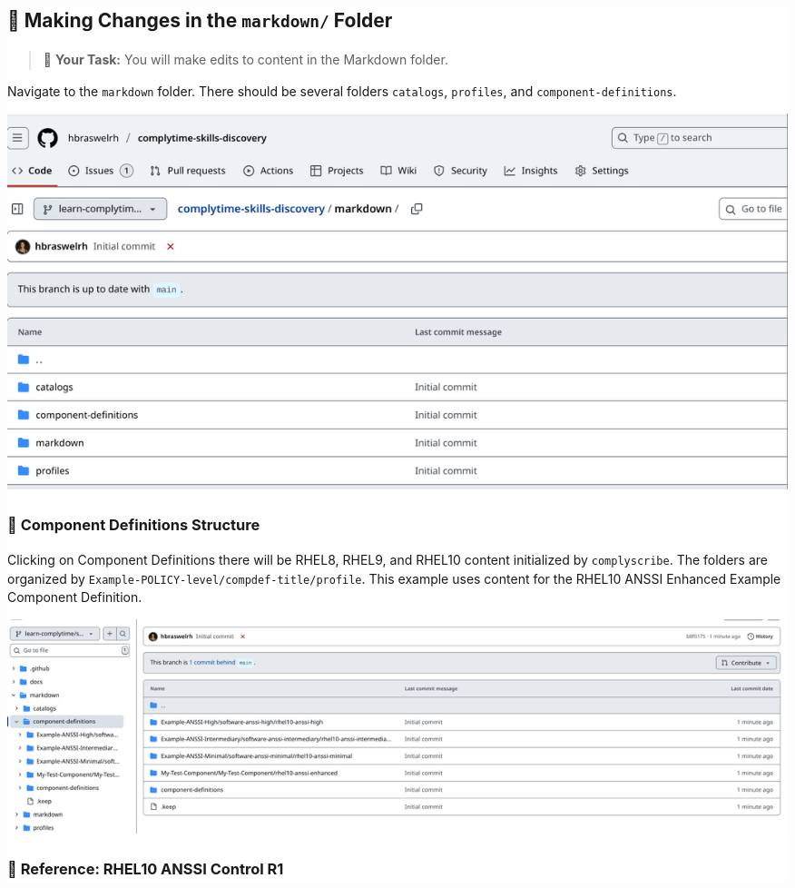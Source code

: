 
## 📁 **Making Changes in the `markdown/` Folder**

> 🎯 **Your Task:** You will make edits to content in the Markdown folder.

Navigate to the `markdown` folder. There should be several folders `catalogs`, `profiles`, and `component-definitions`.

![markdwon](images/markdwon.png)

### 📂 **Component Definitions Structure**

Clicking on Component Definitions there will be RHEL8, RHEL9, and RHEL10 content initialized by `complyscribe`. The folders are organized by `Example-POLICY-level/compdef-title/profile`. This example uses content for the RHEL10 ANSSI Enhanced Example Component Definition.

![try](images/try.png)

### 📄 **Reference: RHEL10 ANSSI Control R1**
